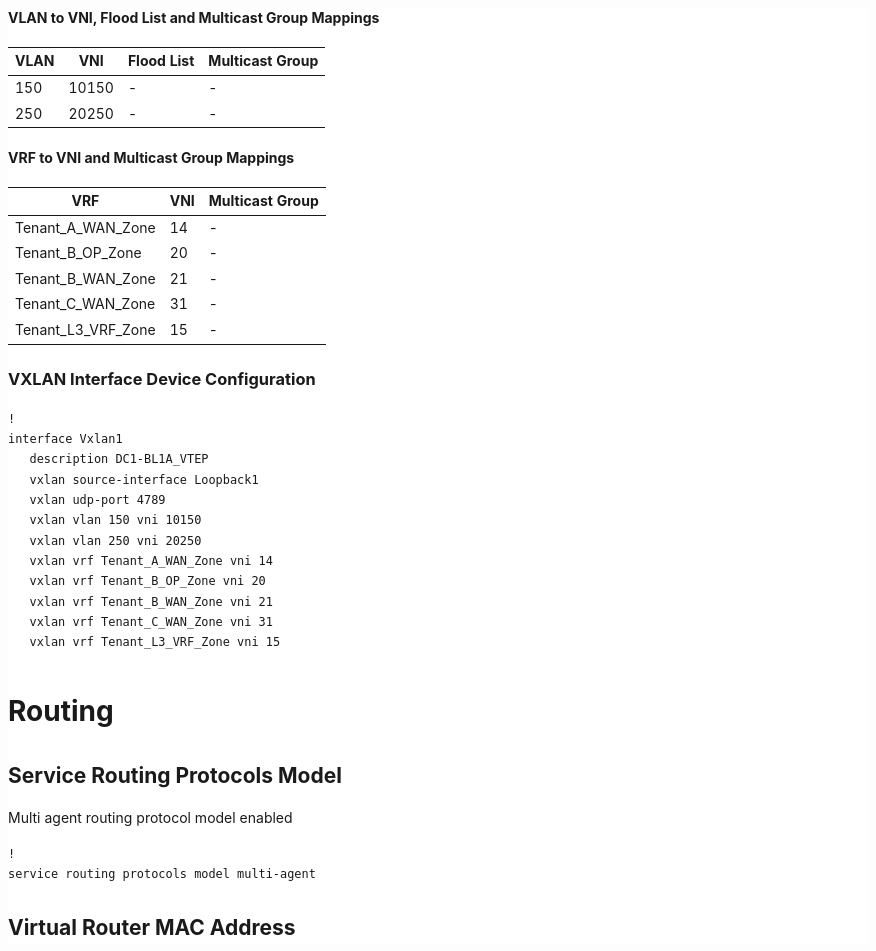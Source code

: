 #### VLAN to VNI, Flood List and Multicast Group Mappings

| VLAN | VNI | Flood List | Multicast Group |
| ---- | --- | ---------- | --------------- |
| 150 | 10150 | - | - |
| 250 | 20250 | - | - |

#### VRF to VNI and Multicast Group Mappings

| VRF | VNI | Multicast Group |
| ---- | --- | --------------- |
| Tenant_A_WAN_Zone | 14 | - |
| Tenant_B_OP_Zone | 20 | - |
| Tenant_B_WAN_Zone | 21 | - |
| Tenant_C_WAN_Zone | 31 | - |
| Tenant_L3_VRF_Zone | 15 | - |

### VXLAN Interface Device Configuration

```eos
!
interface Vxlan1
   description DC1-BL1A_VTEP
   vxlan source-interface Loopback1
   vxlan udp-port 4789
   vxlan vlan 150 vni 10150
   vxlan vlan 250 vni 20250
   vxlan vrf Tenant_A_WAN_Zone vni 14
   vxlan vrf Tenant_B_OP_Zone vni 20
   vxlan vrf Tenant_B_WAN_Zone vni 21
   vxlan vrf Tenant_C_WAN_Zone vni 31
   vxlan vrf Tenant_L3_VRF_Zone vni 15
```

# Routing
## Service Routing Protocols Model

Multi agent routing protocol model enabled

```eos
!
service routing protocols model multi-agent
```

## Virtual Router MAC Address
